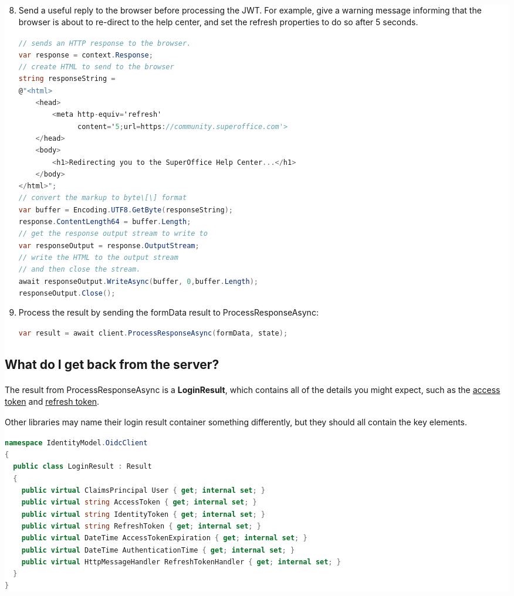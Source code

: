 8. Send a useful reply to the browser before processing the JWT. For example, give a warning message informing that the browser is about to re-direct to the help center, and set the refresh properties to do so after 5 seconds.

    ```csharp
    // sends an HTTP response to the browser.
    var response = context.Response;
    // create HTML to send to the browser
    string responseString =
    @"<html>
        <head>
            <meta http-equiv='refresh'
                  content='5;url=https://community.superoffice.com'>
        </head>
        <body>
            <h1>Redirecting you to the SuperOffice Help Center...</h1>
        </body>
    </html>";
    // convert the markup to byte\[\] format
    var buffer = Encoding.UTF8.GetByte(responseString);
    response.ContentLength64 = buffer.Length;
    // get the response output stream to write to
    var responseOutput = response.OutputStream;
    // write the HTML to the output stream
    // and then close the stream.
    await responseOutput.WriteAsync(buffer, 0,buffer.Length);
    responseOutput.Close();
    ```

9. Process the result by sending the formData result to ProcessResponseAsync:

    ```csharp
    var result = await client.ProcessResponseAsync(formData, state);
    ```

## What do I get back from the server?

The result from ProcessResponseAsync is a **LoginResult**, which contains all of the details you might expect, such as the [access token][5] and [refresh token][5].

Other libraries may name their login result container something differently, but they should all contain the key elements.

```csharp
namespace IdentityModel.OidcClient
{
  public class LoginResult : Result
  {
    public virtual ClaimsPrincipal User { get; internal set; }
    public virtual string AccessToken { get; internal set; }
    public virtual string IdentityToken { get; internal set; }
    public virtual string RefreshToken { get; internal set; }
    public virtual DateTime AccessTokenExpiration { get; internal set; }
    public virtual DateTime AuthenticationTime { get; internal set; }
    public virtual HttpMessageHandler RefreshTokenHandler { get; internal set; }
  }
}
```


[1]: https://github.com/IdentityModel/IdentityModel.OidcClient.Samples/tree/master/ConsoleSystemBrowser
[2]: native-app-quickstart.md
[3]: https://github.com/SuperOffice/SuperOffice.DevNet.OpenIDConnectNativeApp
[4]: ../../apps/terminology.md
[5]: ../authentication/online/api.md
[img1]: media/exception.png